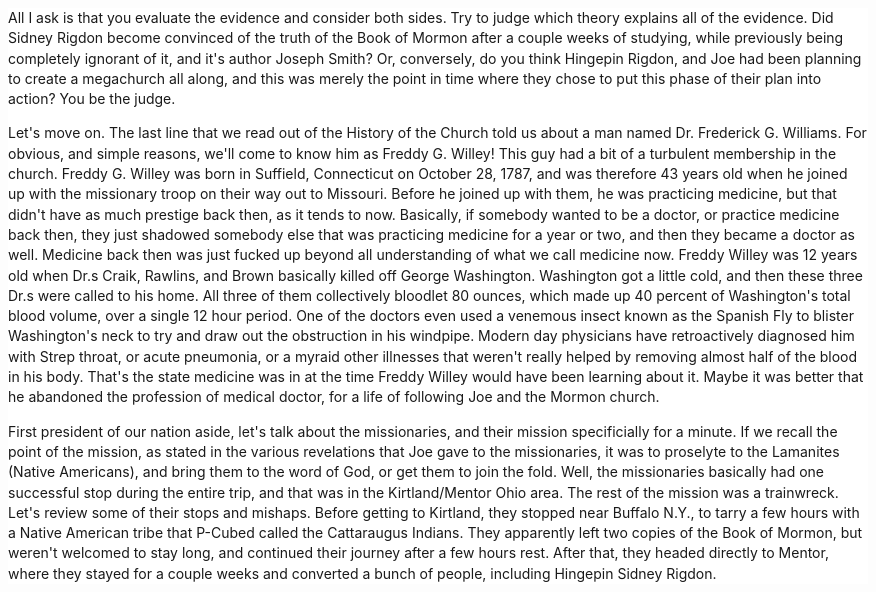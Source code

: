 All I ask is that you evaluate the evidence and consider both sides. Try
to judge which theory explains all of the evidence. Did Sidney Rigdon
become convinced of the truth of the Book of Mormon after a couple weeks
of studying, while previously being completely ignorant of it, and it's
author Joseph Smith? Or, conversely, do you think Hingepin Rigdon, and
Joe had been planning to create a megachurch all along, and this was
merely the point in time where they chose to put this phase of their
plan into action? You be the judge. 

Let's move on. The last line that we read out of the History of the
Church told us about a man named Dr. Frederick G. Williams. For obvious,
and simple reasons, we'll come to know him as Freddy G. Willey\! This
guy had a bit of a turbulent membership in the church. Freddy G. Willey
was born in Suffield, Connecticut on October 28, 1787, and was therefore
43 years old when he joined up with the missionary troop on their way
out to Missouri. Before he joined up with them, he was practicing
medicine, but that didn't have as much prestige back then, as it tends
to now. Basically, if somebody wanted to be a doctor, or practice
medicine back then, they just shadowed somebody else that was practicing
medicine for a year or two, and then they became a doctor as well.
Medicine back then was just fucked up beyond all understanding of what
we call medicine now. Freddy Willey was 12 years old when Dr.s Craik,
Rawlins, and Brown basically killed off George Washington. Washington
got a little cold, and then these three Dr.s were called to his home.
All three of them collectively bloodlet 80 ounces, which made up 40
percent of Washington's total blood volume, over a single 12 hour
period. One of the doctors even used a venemous insect known as the
Spanish Fly to blister Washington's neck to try and draw out the
obstruction in his windpipe. Modern day physicians have retroactively
diagnosed him with Strep throat, or acute pneumonia, or a myraid other
illnesses that weren't really helped by removing almost half of the
blood in his body. That's the state medicine was in at the time Freddy
Willey would have been learning about it. Maybe it was better that he
abandoned the profession of medical doctor, for a life of following Joe
and the Mormon church. 

First president of our nation aside, let's talk about the missionaries,
and their mission specificially for a minute. If we recall the point of
the mission, as stated in the various revelations that Joe gave to the
missionaries, it was to proselyte to the Lamanites (Native Americans),
and bring them to the word of God, or get them to join the fold. Well,
the missionaries basically had one successful stop during the entire
trip, and that was in the Kirtland/Mentor Ohio area. The rest of the
mission was a trainwreck. Let's review some of their stops and mishaps.
Before getting to Kirtland, they stopped near Buffalo N.Y., to tarry a
few hours with a Native American tribe that P-Cubed called the
Cattaraugus Indians. They apparently left two copies of the Book of
Mormon, but weren't welcomed to stay long, and continued their journey
after a few hours rest. After that, they headed directly to Mentor,
where they stayed for a couple weeks and converted a bunch of people,
including Hingepin Sidney Rigdon. 
